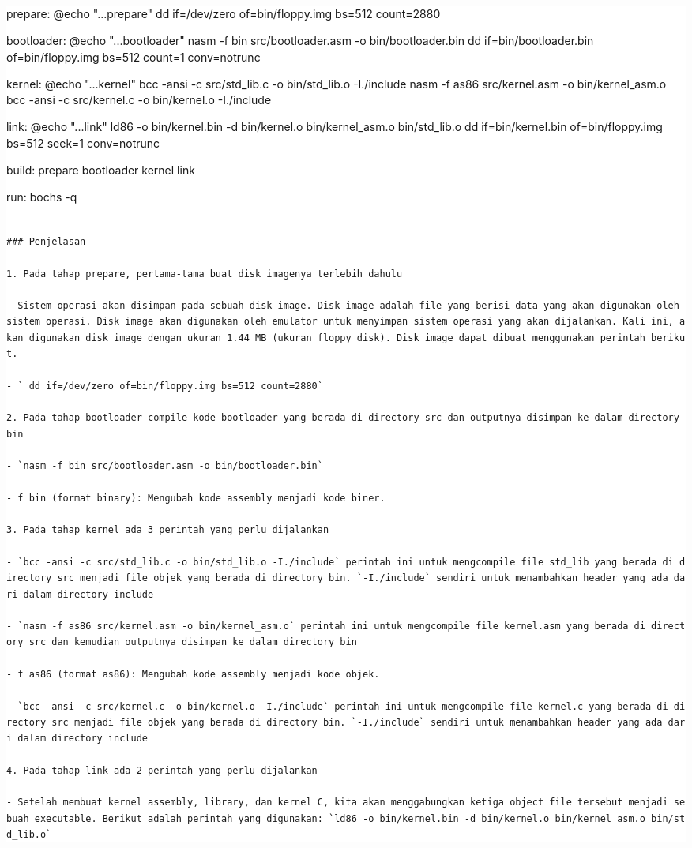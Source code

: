 prepare:
@echo "...prepare"
dd if=/dev/zero of=bin/floppy.img bs=512 count=2880

bootloader:
@echo "...bootloader"
nasm -f bin src/bootloader.asm -o bin/bootloader.bin
dd if=bin/bootloader.bin of=bin/floppy.img bs=512 count=1 conv=notrunc

kernel:
@echo "...kernel"
bcc -ansi -c src/std_lib.c -o bin/std_lib.o -I./include
nasm -f as86 src/kernel.asm -o bin/kernel_asm.o
bcc -ansi -c src/kernel.c -o bin/kernel.o -I./include

link:
@echo "...link"
ld86 -o bin/kernel.bin -d bin/kernel.o bin/kernel_asm.o bin/std_lib.o
dd if=bin/kernel.bin of=bin/floppy.img bs=512 seek=1 conv=notrunc

build: prepare bootloader kernel link

run:
bochs -q

```

### Penjelasan

1. Pada tahap prepare, pertama-tama buat disk imagenya terlebih dahulu

- Sistem operasi akan disimpan pada sebuah disk image. Disk image adalah file yang berisi data yang akan digunakan oleh sistem operasi. Disk image akan digunakan oleh emulator untuk menyimpan sistem operasi yang akan dijalankan. Kali ini, akan digunakan disk image dengan ukuran 1.44 MB (ukuran floppy disk). Disk image dapat dibuat menggunakan perintah berikut.

- `	dd if=/dev/zero of=bin/floppy.img bs=512 count=2880`

2. Pada tahap bootloader compile kode bootloader yang berada di directory src dan outputnya disimpan ke dalam directory bin

- `nasm -f bin src/bootloader.asm -o bin/bootloader.bin`

- f bin (format binary): Mengubah kode assembly menjadi kode biner.

3. Pada tahap kernel ada 3 perintah yang perlu dijalankan

- `bcc -ansi -c src/std_lib.c -o bin/std_lib.o -I./include` perintah ini untuk mengcompile file std_lib yang berada di directory src menjadi file objek yang berada di directory bin. `-I./include` sendiri untuk menambahkan header yang ada dari dalam directory include

- `nasm -f as86 src/kernel.asm -o bin/kernel_asm.o` perintah ini untuk mengcompile file kernel.asm yang berada di directory src dan kemudian outputnya disimpan ke dalam directory bin

- f as86 (format as86): Mengubah kode assembly menjadi kode objek.

- `bcc -ansi -c src/kernel.c -o bin/kernel.o -I./include` perintah ini untuk mengcompile file kernel.c yang berada di directory src menjadi file objek yang berada di directory bin. `-I./include` sendiri untuk menambahkan header yang ada dari dalam directory include

4. Pada tahap link ada 2 perintah yang perlu dijalankan

- Setelah membuat kernel assembly, library, dan kernel C, kita akan menggabungkan ketiga object file tersebut menjadi sebuah executable. Berikut adalah perintah yang digunakan: `ld86 -o bin/kernel.bin -d bin/kernel.o bin/kernel_asm.o bin/std_lib.o`

```